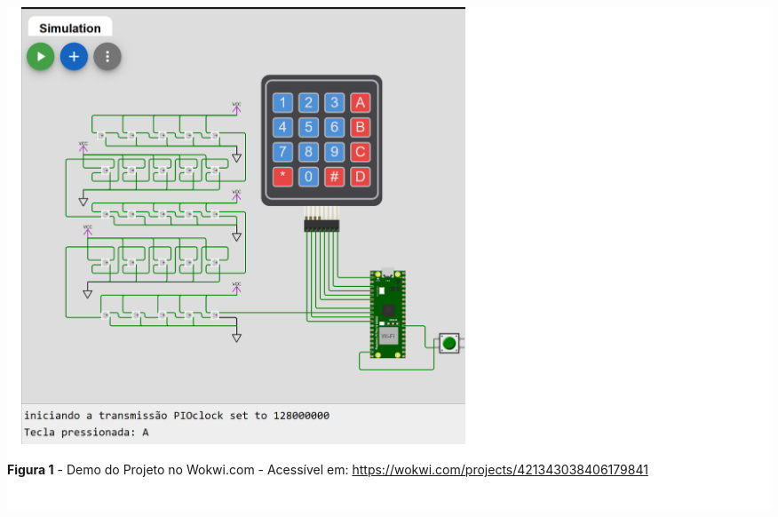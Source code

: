     <img src="images/Demo_Wokwi.png" width="500px">
    
<figcaption>

**Figura 1** - Demo do Projeto no Wokwi.com - Acessível em: https://wokwi.com/projects/421343038406179841
    </figcaption>
  </figure>
</div>
